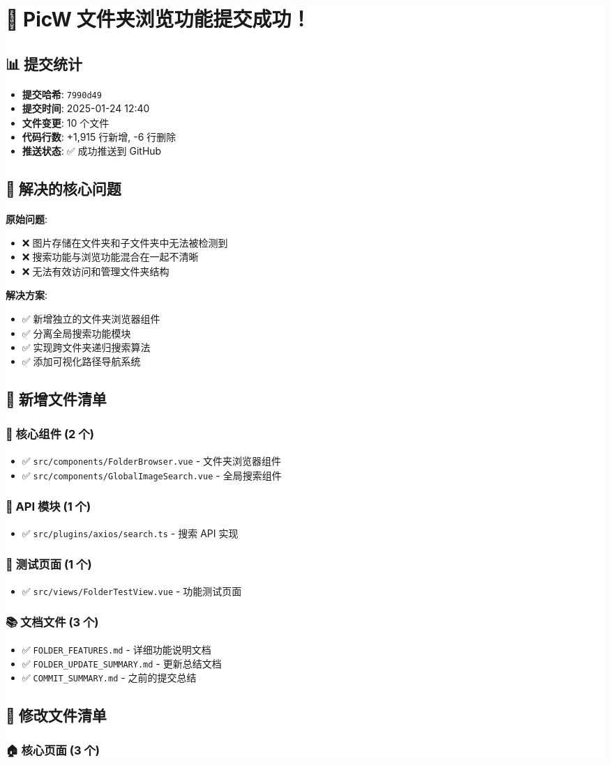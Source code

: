 # 🎉 PicW 文件夹浏览功能提交成功！

## 📊 提交统计

- **提交哈希**: `7990d49`
- **提交时间**: 2025-01-24 12:40
- **文件变更**: 10 个文件
- **代码行数**: +1,915 行新增, -6 行删除
- **推送状态**: ✅ 成功推送到 GitHub

## 🎯 解决的核心问题

**原始问题**:

- ❌ 图片存储在文件夹和子文件夹中无法被检测到
- ❌ 搜索功能与浏览功能混合在一起不清晰
- ❌ 无法有效访问和管理文件夹结构

**解决方案**:

- ✅ 新增独立的文件夹浏览器组件
- ✅ 分离全局搜索功能模块
- ✅ 实现跨文件夹递归搜索算法
- ✅ 添加可视化路径导航系统

## 📁 新增文件清单

### 🧩 核心组件 (2 个)

- ✅ `src/components/FolderBrowser.vue` - 文件夹浏览器组件
- ✅ `src/components/GlobalImageSearch.vue` - 全局搜索组件

### 🔧 API 模块 (1 个)

- ✅ `src/plugins/axios/search.ts` - 搜索 API 实现

### 🧪 测试页面 (1 个)

- ✅ `src/views/FolderTestView.vue` - 功能测试页面

### 📚 文档文件 (3 个)

- ✅ `FOLDER_FEATURES.md` - 详细功能说明文档
- ✅ `FOLDER_UPDATE_SUMMARY.md` - 更新总结文档
- ✅ `COMMIT_SUMMARY.md` - 之前的提交总结

## 🔄 修改文件清单

### 🏠 核心页面 (3 个)
